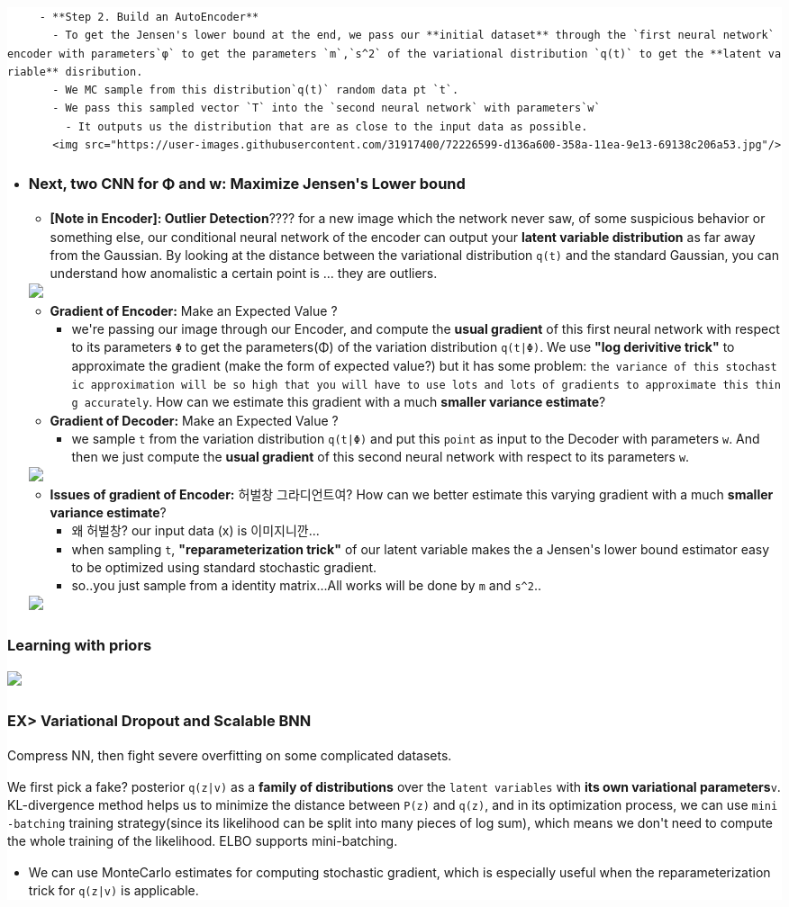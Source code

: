          - **Step 2. Build an AutoEncoder**
           - To get the Jensen's lower bound at the end, we pass our **initial dataset** through the `first neural network` encoder with parameters`φ` to get the parameters `m`,`s^2` of the variational distribution `q(t)` to get the **latent variable** disribution. 
           - We MC sample from this distribution`q(t)` random data pt `t`.  
           - We pass this sampled vector `T` into the `second neural network` with parameters`w` 
             - It outputs us the distribution that are as close to the input data as possible.
           <img src="https://user-images.githubusercontent.com/31917400/72226599-d136a600-358a-11ea-9e13-69138c206a53.jpg"/>
           
 - ### Next, two CNN for Φ and w: Maximize Jensen's Lower bound
   - __[Note in Encoder]: Outlier Detection__???? for a new image which the network never saw, of some suspicious behavior or something else, our conditional neural network of the encoder can output your **latent variable distribution** as far away from the Gaussian. By looking at the distance between the variational distribution `q(t)` and the standard Gaussian, you can understand how anomalistic a certain point is ... they are outliers.    
   <img src="https://user-images.githubusercontent.com/31917400/72226852-bca7dd00-358d-11ea-98d6-20965d0dce46.jpg"/>
   
   - __Gradient of Encoder:__ Make an Expected Value ?
     - we're passing our image through our Encoder, and compute the **usual gradient** of this first neural network with respect to its parameters `Φ` to get the parameters(Φ) of the variation distribution `q(t|Φ)`. We use **"log derivitive trick"** to approximate the gradient (make the form of expected value?) but it has some problem: `the variance of this stochastic approximation will be so high that you will have to use lots and lots of gradients to approximate this thing accurately`. How can we estimate this gradient with a much **smaller variance estimate**?  
   - __Gradient of Decoder:__ Make an Expected Value ?
     - we sample `t` from the variation distribution `q(t|Φ)` and put this `point` as input to the Decoder with parameters `w`. And then we just compute the **usual gradient** of this second neural network with respect to its parameters `w`.  
   <img src="https://user-images.githubusercontent.com/31917400/72433990-7a9bb880-3792-11ea-8cfd-f3e6778fa8ad.jpg"/>
   
   - __Issues of gradient of Encoder:__ 허벌창 그라디언트여? How can we better estimate this varying gradient with a much **smaller variance estimate**?  
     - 왜 허벌창? our input data (x) is 이미지니깐...
     - when sampling `t`, **"reparameterization trick"** of our latent variable makes the a Jensen's lower bound estimator easy to be optimized using standard stochastic gradient.
     - so..you just sample from a identity matrix...All works will be done by `m` and `s^2`..
   <img src="https://user-images.githubusercontent.com/31917400/73176973-afe6c580-4105-11ea-8822-49b2d202c156.jpg"/>


### Learning with priors
<img src="https://user-images.githubusercontent.com/31917400/69436481-5b0b8500-0d39-11ea-8e3d-1d565674042e.jpg"/>

### EX> Variational Dropout and Scalable BNN
Compress NN, then fight severe overfitting on some complicated datasets. 
 
We first pick a fake? posterior `q(z|v)` as a **family of distributions** over the `latent variables` with **its own variational parameters**`v`. KL-divergence method helps us to minimize the distance between `P(z)` and `q(z)`, and in its optimization process, we can use `mini-batching` training strategy(since its likelihood can be split into many pieces of log sum), which means we don't need to compute the whole training of the likelihood. ELBO supports mini-batching.    
 - We can use MonteCarlo estimates for computing stochastic gradient, which is especially useful when the reparameterization trick for `q(z|v)` is applicable. 
 